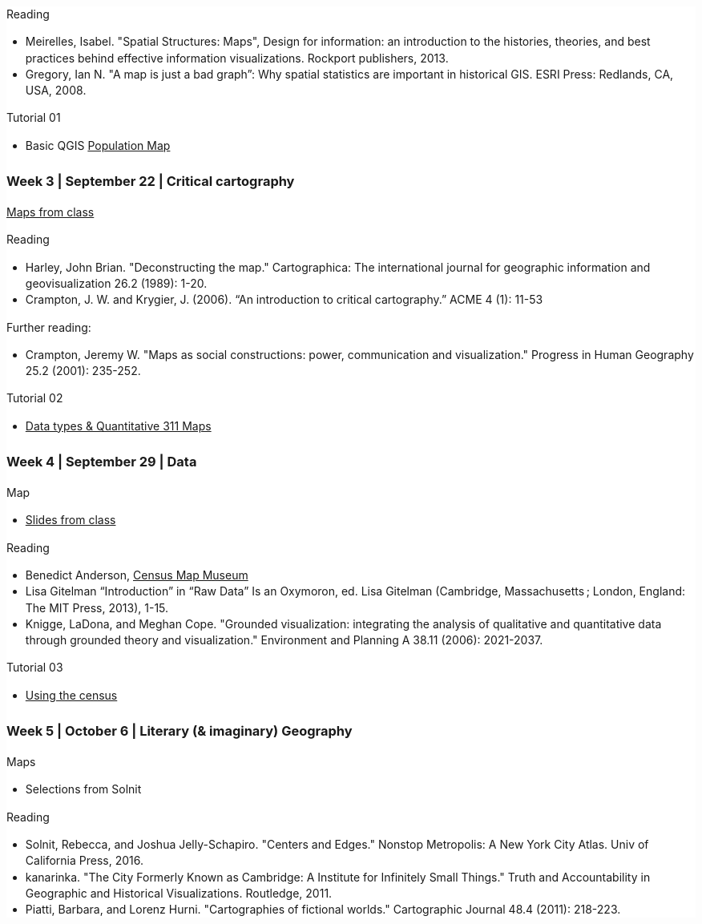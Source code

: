 Reading
* Meirelles, Isabel. "Spatial Structures: Maps", Design for information: an introduction to the histories, theories, and best practices behind effective information visualizations. Rockport publishers, 2013.
* Gregory, Ian N. "A map is just a bad graph”: Why spatial statistics are important in historical GIS. ESRI Press: Redlands, CA, USA, 2008.

Tutorial 01
* Basic QGIS [Population Map](https://github.com/michellejm/mapping_arch_urban_hums/blob/master/Tutorials/01_PopulationMap.md)


### Week 3 | September 22 | Critical cartography
[Maps from class](https://github.com/michellejm/mapping_arch_urban_hums/blob/master/Extras/slides/week3-mauh-slides.pdf)

Reading
* Harley, John Brian. "Deconstructing the map." Cartographica: The international journal for geographic information and geovisualization 26.2 (1989): 1-20.
* Crampton, J. W. and Krygier, J. (2006). “An introduction to critical cartography.” ACME 4 (1): 11-53

Further reading:
* Crampton, Jeremy W. "Maps as social constructions: power, communication and visualization." Progress in Human Geography 25.2 (2001): 235-252.


Tutorial 02
* [Data types & Quantitative 311 Maps](https://github.com/michellejm/mapping_arch_urban_hums/blob/master/Tutorials/02_MakingData.md)


### Week 4 | September 29 | Data
Map
* [Slides from class](https://github.com/michellejm/mapping_arch_urban_hums/blob/master/Extras/slides/week4-mauh-slides.pdf)

Reading
* Benedict Anderson, [Census Map Museum](http://www.haussite.net/haus.0/SCRIPT/txt2001/01/a_censu.HTML)
* Lisa Gitelman “Introduction” in “Raw Data” Is an Oxymoron, ed. Lisa Gitelman (Cambridge, Massachusetts ; London, England: The MIT Press, 2013), 1-15.
* Knigge, LaDona, and Meghan Cope. "Grounded visualization: integrating the analysis of qualitative and quantitative data through grounded theory and visualization." Environment and Planning A 38.11 (2006): 2021-2037.

Tutorial 03
* [Using the census](https://github.com/michellejm/mapping_arch_urban_hums/blob/master/Tutorials/03CensusData.md)

### Week 5 | October 6 | Literary (& imaginary) Geography
Maps
* Selections from Solnit

Reading
* Solnit, Rebecca, and Joshua Jelly-Schapiro. "Centers and Edges." Nonstop Metropolis: A New York City Atlas. Univ of California Press, 2016.
* kanarinka. "The City Formerly Known as Cambridge: A Institute for Infinitely Small Things." Truth and Accountability in Geographic and Historical Visualizations. Routledge, 2011.
* Piatti, Barbara, and Lorenz Hurni. "Cartographies of fictional worlds." Cartographic Journal 48.4 (2011): 218-223.
